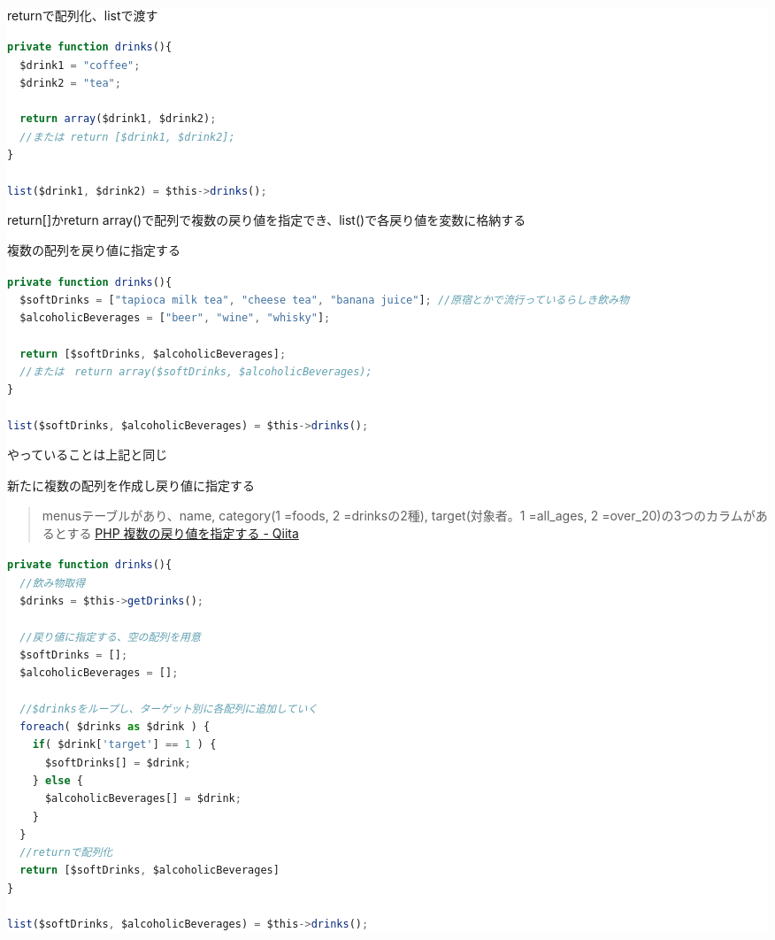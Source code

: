 returnで配列化、listで渡す

```js
private function drinks(){
  $drink1 = "coffee";
  $drink2 = "tea";

  return array($drink1, $drink2);
  //または return [$drink1, $drink2];
}

list($drink1, $drink2) = $this->drinks();
```

return[]かreturn array()で配列で複数の戻り値を指定でき、list()で各戻り値を変数に格納する

複数の配列を戻り値に指定する

```js
private function drinks(){
  $softDrinks = ["tapioca milk tea", "cheese tea", "banana juice"]; //原宿とかで流行っているらしき飲み物
  $alcoholicBeverages = ["beer", "wine", "whisky"];

  return [$softDrinks, $alcoholicBeverages];
  //または　return array($softDrinks, $alcoholicBeverages);
}

list($softDrinks, $alcoholicBeverages) = $this->drinks();
```

やっていることは上記と同じ

新たに複数の配列を作成し戻り値に指定する

>menusテーブルがあり、name, category\(1 =foods, 2 =drinksの2種\), target\(対象者。1 =all\_ages, 2 =over\_20\)の3つのカラムがあるとする
>[PHP 複数の戻り値を指定する - Qiita](https://qiita.com/clbcl226/items/06964e50d57b7535299f)

```js
private function drinks(){
  //飲み物取得
  $drinks = $this->getDrinks();

  //戻り値に指定する、空の配列を用意
  $softDrinks = [];
  $alcoholicBeverages = [];

  //$drinksをループし、ターゲット別に各配列に追加していく
  foreach( $drinks as $drink ) {
    if( $drink['target'] == 1 ) {
      $softDrinks[] = $drink;
    } else {
      $alcoholicBeverages[] = $drink;
    }
  }
  //returnで配列化
  return [$softDrinks, $alcoholicBeverages]
}

list($softDrinks, $alcoholicBeverages) = $this->drinks();
```
